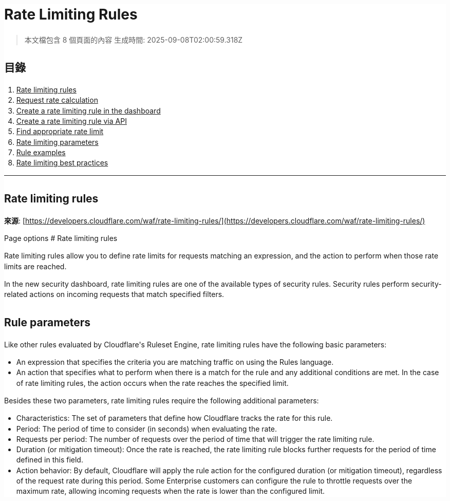 # Rate Limiting Rules

> 本文檔包含 8 個頁面的內容
> 生成時間: 2025-09-08T02:00:59.318Z

## 目錄

1. [Rate limiting rules](#rate-limiting-rules)
2. [Request rate calculation](#request-rate-calculation)
3. [Create a rate limiting rule in the dashboard](#create-a-rate-limiting-rule-in-the-dashboard)
4. [Create a rate limiting rule via API](#create-a-rate-limiting-rule-via-api)
5. [Find appropriate rate limit](#find-appropriate-rate-limit)
6. [Rate limiting parameters](#rate-limiting-parameters)
7. [Rule examples](#rule-examples)
8. [Rate limiting best practices](#rate-limiting-best-practices)

---

## Rate limiting rules

**來源**: [https://developers.cloudflare.com/waf/rate-limiting-rules/](https://developers.cloudflare.com/waf/rate-limiting-rules/)

Page options # Rate limiting rules

Rate limiting rules allow you to define rate limits for requests matching an expression, and the action to perform when those rate limits are reached.

In the new security dashboard, rate limiting rules are one of the available types of security rules. Security rules perform security-related actions on incoming requests that match specified filters.

## Rule parameters

Like other rules evaluated by Cloudflare's Ruleset Engine, rate limiting rules have the following basic parameters:

- An expression that specifies the criteria you are matching traffic on using the Rules language.
- An action that specifies what to perform when there is a match for the rule and any additional conditions are met. In the case of rate limiting rules, the action occurs when the rate reaches the specified limit.

Besides these two parameters, rate limiting rules require the following additional parameters:

- Characteristics: The set of parameters that define how Cloudflare tracks the rate for this rule.
- Period: The period of time to consider (in seconds) when evaluating the rate.
- Requests per period: The number of requests over the period of time that will trigger the rate limiting rule.
- Duration (or mitigation timeout): Once the rate is reached, the rate limiting rule blocks further requests for the period of time defined in this field.
- Action behavior: By default, Cloudflare will apply the rule action for the configured duration (or mitigation timeout), regardless of the request rate during this period. Some Enterprise customers can configure the rule to throttle requests over the maximum rate, allowing incoming requests when the rate is lower than the configured limit.
